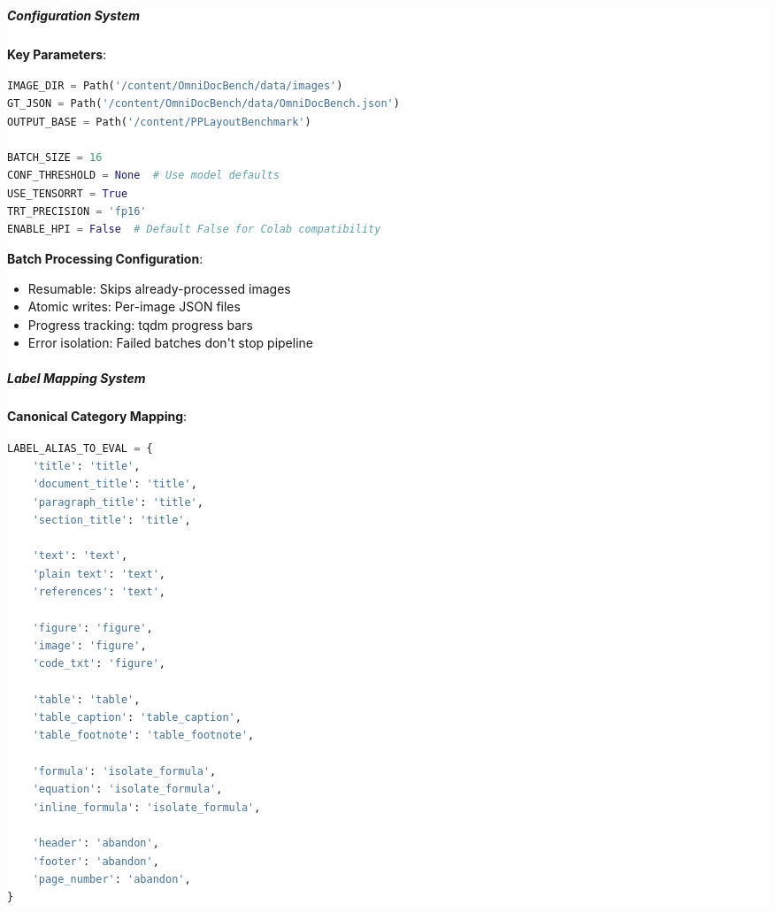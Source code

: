 ##### **Configuration System**

**Key Parameters**:
```python
IMAGE_DIR = Path('/content/OmniDocBench/data/images')
GT_JSON = Path('/content/OmniDocBench/data/OmniDocBench.json')
OUTPUT_BASE = Path('/content/PPLayoutBenchmark')

BATCH_SIZE = 16
CONF_THRESHOLD = None  # Use model defaults
USE_TENSORRT = True
TRT_PRECISION = 'fp16'
ENABLE_HPI = False  # Default False for Colab compatibility
```

**Batch Processing Configuration**:
- Resumable: Skips already-processed images
- Atomic writes: Per-image JSON files
- Progress tracking: tqdm progress bars
- Error isolation: Failed batches don't stop pipeline

##### **Label Mapping System**

**Canonical Category Mapping**:
```python
LABEL_ALIAS_TO_EVAL = {
    'title': 'title',
    'document_title': 'title',
    'paragraph_title': 'title',
    'section_title': 'title',
    
    'text': 'text',
    'plain text': 'text',
    'references': 'text',
    
    'figure': 'figure',
    'image': 'figure',
    'code_txt': 'figure',
    
    'table': 'table',
    'table_caption': 'table_caption',
    'table_footnote': 'table_footnote',
    
    'formula': 'isolate_formula',
    'equation': 'isolate_formula',
    'inline_formula': 'isolate_formula',
    
    'header': 'abandon',
    'footer': 'abandon',
    'page_number': 'abandon',
}
```
